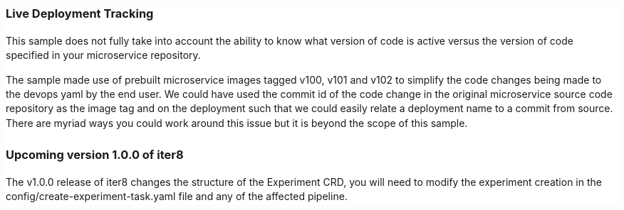 ### Live Deployment Tracking

This sample does not fully take into account the ability to know what version of code is active versus the version of code specified in your microservice repository.

The sample made use of prebuilt microservice images tagged v100, v101 and v102 to simplify the code changes being made to the devops yaml by the end user.  We could have used the commit id of the code change in the original microservice source code repository as the image tag and on the deployment such that we could easily relate a deployment name to a commit from source.  There are myriad ways you could work around this issue but it is beyond the scope of this sample.

### Upcoming version 1.0.0 of iter8

The v1.0.0 release of iter8 changes the structure of the Experiment CRD, you will need to modify the experiment creation in the config/create-experiment-task.yaml file and any of the affected pipeline.


